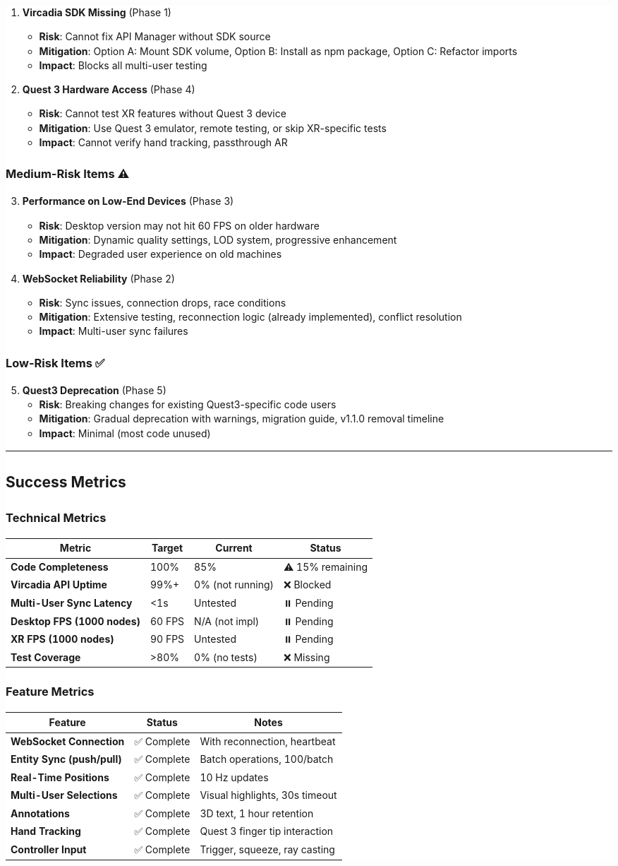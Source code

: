 1. **Vircadia SDK Missing** (Phase 1)
   - **Risk**: Cannot fix API Manager without SDK source
   - **Mitigation**: Option A: Mount SDK volume, Option B: Install as npm package, Option C: Refactor imports
   - **Impact**: Blocks all multi-user testing

2. **Quest 3 Hardware Access** (Phase 4)
   - **Risk**: Cannot test XR features without Quest 3 device
   - **Mitigation**: Use Quest 3 emulator, remote testing, or skip XR-specific tests
   - **Impact**: Cannot verify hand tracking, passthrough AR

### Medium-Risk Items ⚠️

3. **Performance on Low-End Devices** (Phase 3)
   - **Risk**: Desktop version may not hit 60 FPS on older hardware
   - **Mitigation**: Dynamic quality settings, LOD system, progressive enhancement
   - **Impact**: Degraded user experience on old machines

4. **WebSocket Reliability** (Phase 2)
   - **Risk**: Sync issues, connection drops, race conditions
   - **Mitigation**: Extensive testing, reconnection logic (already implemented), conflict resolution
   - **Impact**: Multi-user sync failures

### Low-Risk Items ✅

5. **Quest3 Deprecation** (Phase 5)
   - **Risk**: Breaking changes for existing Quest3-specific code users
   - **Mitigation**: Gradual deprecation with warnings, migration guide, v1.1.0 removal timeline
   - **Impact**: Minimal (most code unused)

---

## Success Metrics

### Technical Metrics

| Metric | Target | Current | Status |
|--------|--------|---------|--------|
| **Code Completeness** | 100% | 85% | ⚠️ 15% remaining |
| **Vircadia API Uptime** | 99%+ | 0% (not running) | ❌ Blocked |
| **Multi-User Sync Latency** | <1s | Untested | ⏸️ Pending |
| **Desktop FPS (1000 nodes)** | 60 FPS | N/A (not impl) | ⏸️ Pending |
| **XR FPS (1000 nodes)** | 90 FPS | Untested | ⏸️ Pending |
| **Test Coverage** | >80% | 0% (no tests) | ❌ Missing |

### Feature Metrics

| Feature | Status | Notes |
|---------|--------|-------|
| **WebSocket Connection** | ✅ Complete | With reconnection, heartbeat |
| **Entity Sync (push/pull)** | ✅ Complete | Batch operations, 100/batch |
| **Real-Time Positions** | ✅ Complete | 10 Hz updates |
| **Multi-User Selections** | ✅ Complete | Visual highlights, 30s timeout |
| **Annotations** | ✅ Complete | 3D text, 1 hour retention |
| **Hand Tracking** | ✅ Complete | Quest 3 finger tip interaction |
| **Controller Input** | ✅ Complete | Trigger, squeeze, ray casting |